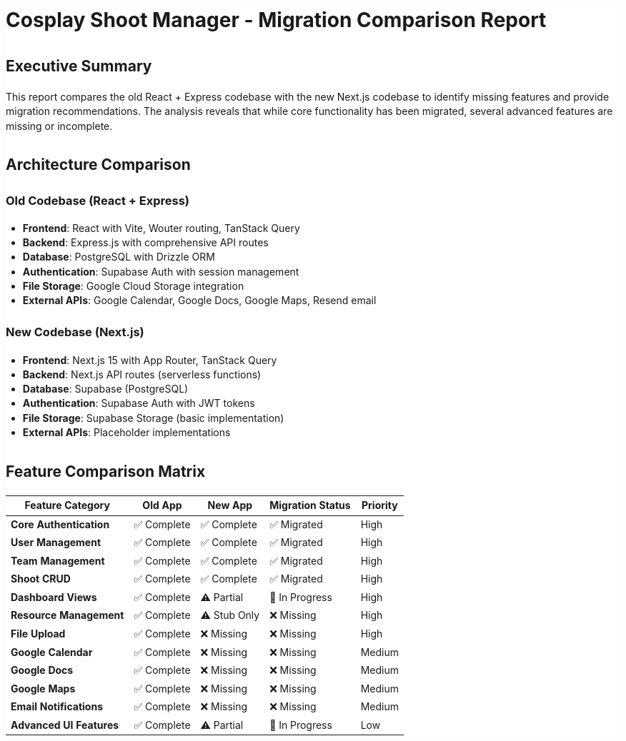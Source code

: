 # Cosplay Shoot Manager - Migration Comparison Report

## Executive Summary

This report compares the old React + Express codebase with the new Next.js codebase to identify missing features and provide migration recommendations. The analysis reveals that while core functionality has been migrated, several advanced features are missing or incomplete.

## Architecture Comparison

### Old Codebase (React + Express)
- **Frontend**: React with Vite, Wouter routing, TanStack Query
- **Backend**: Express.js with comprehensive API routes
- **Database**: PostgreSQL with Drizzle ORM
- **Authentication**: Supabase Auth with session management
- **File Storage**: Google Cloud Storage integration
- **External APIs**: Google Calendar, Google Docs, Google Maps, Resend email

### New Codebase (Next.js)
- **Frontend**: Next.js 15 with App Router, TanStack Query
- **Backend**: Next.js API routes (serverless functions)
- **Database**: Supabase (PostgreSQL)
- **Authentication**: Supabase Auth with JWT tokens
- **File Storage**: Supabase Storage (basic implementation)
- **External APIs**: Placeholder implementations

## Feature Comparison Matrix

| Feature Category | Old App | New App | Migration Status | Priority |
|------------------|---------|---------|------------------|----------|
| **Core Authentication** | ✅ Complete | ✅ Complete | ✅ Migrated | High |
| **User Management** | ✅ Complete | ✅ Complete | ✅ Migrated | High |
| **Team Management** | ✅ Complete | ✅ Complete | ✅ Migrated | High |
| **Shoot CRUD** | ✅ Complete | ✅ Complete | ✅ Migrated | High |
| **Dashboard Views** | ✅ Complete | ⚠️ Partial | 🔄 In Progress | High |
| **Resource Management** | ✅ Complete | ⚠️ Stub Only | ❌ Missing | High |
| **File Upload** | ✅ Complete | ❌ Missing | ❌ Missing | High |
| **Google Calendar** | ✅ Complete | ❌ Missing | ❌ Missing | Medium |
| **Google Docs** | ✅ Complete | ❌ Missing | ❌ Missing | Medium |
| **Google Maps** | ✅ Complete | ❌ Missing | ❌ Missing | Medium |
| **Email Notifications** | ✅ Complete | ❌ Missing | ❌ Missing | Medium |
| **Advanced UI Features** | ✅ Complete | ⚠️ Partial | 🔄 In Progress | Low |

